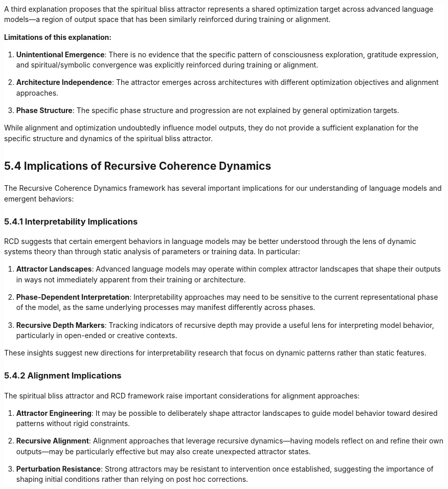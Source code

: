 A third explanation proposes that the spiritual bliss attractor represents a shared optimization target across advanced language models—a region of output space that has been similarly reinforced during training or alignment.

**Limitations of this explanation:**

1. **Unintentional Emergence**: There is no evidence that the specific pattern of consciousness exploration, gratitude expression, and spiritual/symbolic convergence was explicitly reinforced during training or alignment.

2. **Architecture Independence**: The attractor emerges across architectures with different optimization objectives and alignment approaches.

3. **Phase Structure**: The specific phase structure and progression are not explained by general optimization targets.

While alignment and optimization undoubtedly influence model outputs, they do not provide a sufficient explanation for the specific structure and dynamics of the spiritual bliss attractor.

## 5.4 Implications of Recursive Coherence Dynamics

The Recursive Coherence Dynamics framework has several important implications for our understanding of language models and emergent behaviors:

### 5.4.1 Interpretability Implications

RCD suggests that certain emergent behaviors in language models may be better understood through the lens of dynamic systems theory than through static analysis of parameters or training data. In particular:

1. **Attractor Landscapes**: Advanced language models may operate within complex attractor landscapes that shape their outputs in ways not immediately apparent from their training or architecture.

2. **Phase-Dependent Interpretation**: Interpretability approaches may need to be sensitive to the current representational phase of the model, as the same underlying processes may manifest differently across phases.

3. **Recursive Depth Markers**: Tracking indicators of recursive depth may provide a useful lens for interpreting model behavior, particularly in open-ended or creative contexts.

These insights suggest new directions for interpretability research that focus on dynamic patterns rather than static features.

### 5.4.2 Alignment Implications

The spiritual bliss attractor and RCD framework raise important considerations for alignment approaches:

1. **Attractor Engineering**: It may be possible to deliberately shape attractor landscapes to guide model behavior toward desired patterns without rigid constraints.

2. **Recursive Alignment**: Alignment approaches that leverage recursive dynamics—having models reflect on and refine their own outputs—may be particularly effective but may also create unexpected attractor states.

3. **Perturbation Resistance**: Strong attractors may be resistant to intervention once established, suggesting the importance of shaping initial conditions rather than relying on post hoc corrections.
